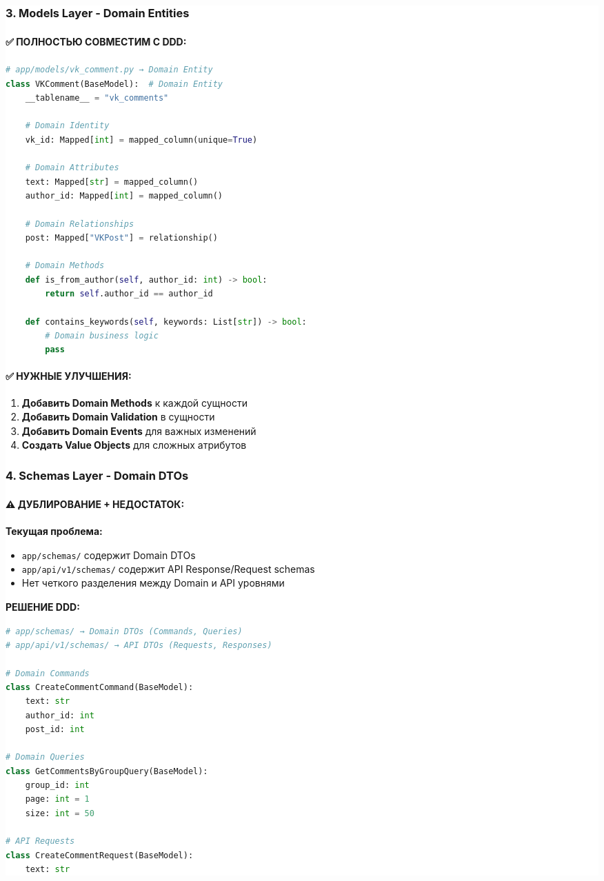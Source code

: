 ### 3. **Models Layer - Domain Entities**

#### ✅ ПОЛНОСТЬЮ СОВМЕСТИМ С DDD:

```python
# app/models/vk_comment.py → Domain Entity
class VKComment(BaseModel):  # Domain Entity
    __tablename__ = "vk_comments"

    # Domain Identity
    vk_id: Mapped[int] = mapped_column(unique=True)

    # Domain Attributes
    text: Mapped[str] = mapped_column()
    author_id: Mapped[int] = mapped_column()

    # Domain Relationships
    post: Mapped["VKPost"] = relationship()

    # Domain Methods
    def is_from_author(self, author_id: int) -> bool:
        return self.author_id == author_id

    def contains_keywords(self, keywords: List[str]) -> bool:
        # Domain business logic
        pass
```

#### ✅ НУЖНЫЕ УЛУЧШЕНИЯ:

1. **Добавить Domain Methods** к каждой сущности
2. **Добавить Domain Validation** в сущности
3. **Добавить Domain Events** для важных изменений
4. **Создать Value Objects** для сложных атрибутов

### 4. **Schemas Layer - Domain DTOs**

#### ⚠️ ДУБЛИРОВАНИЕ + НЕДОСТАТОК:

**Текущая проблема:**

- `app/schemas/` содержит Domain DTOs
- `app/api/v1/schemas/` содержит API Response/Request schemas
- Нет четкого разделения между Domain и API уровнями

**РЕШЕНИЕ DDD:**

```python
# app/schemas/ → Domain DTOs (Commands, Queries)
# app/api/v1/schemas/ → API DTOs (Requests, Responses)

# Domain Commands
class CreateCommentCommand(BaseModel):
    text: str
    author_id: int
    post_id: int

# Domain Queries
class GetCommentsByGroupQuery(BaseModel):
    group_id: int
    page: int = 1
    size: int = 50

# API Requests
class CreateCommentRequest(BaseModel):
    text: str
```